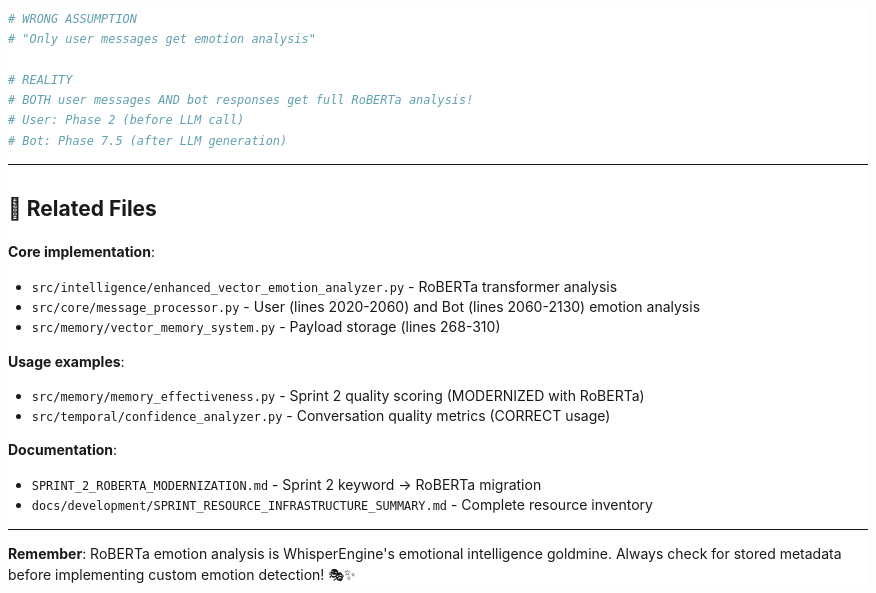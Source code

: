 ```python
# WRONG ASSUMPTION
# "Only user messages get emotion analysis"

# REALITY
# BOTH user messages AND bot responses get full RoBERTa analysis!
# User: Phase 2 (before LLM call)
# Bot: Phase 7.5 (after LLM generation)
```

---

## 🔗 Related Files

**Core implementation**:
- `src/intelligence/enhanced_vector_emotion_analyzer.py` - RoBERTa transformer analysis
- `src/core/message_processor.py` - User (lines 2020-2060) and Bot (lines 2060-2130) emotion analysis
- `src/memory/vector_memory_system.py` - Payload storage (lines 268-310)

**Usage examples**:
- `src/memory/memory_effectiveness.py` - Sprint 2 quality scoring (MODERNIZED with RoBERTa)
- `src/temporal/confidence_analyzer.py` - Conversation quality metrics (CORRECT usage)

**Documentation**:
- `SPRINT_2_ROBERTA_MODERNIZATION.md` - Sprint 2 keyword → RoBERTa migration
- `docs/development/SPRINT_RESOURCE_INFRASTRUCTURE_SUMMARY.md` - Complete resource inventory

---

**Remember**: RoBERTa emotion analysis is WhisperEngine's emotional intelligence goldmine. Always check for stored metadata before implementing custom emotion detection! 🎭✨
